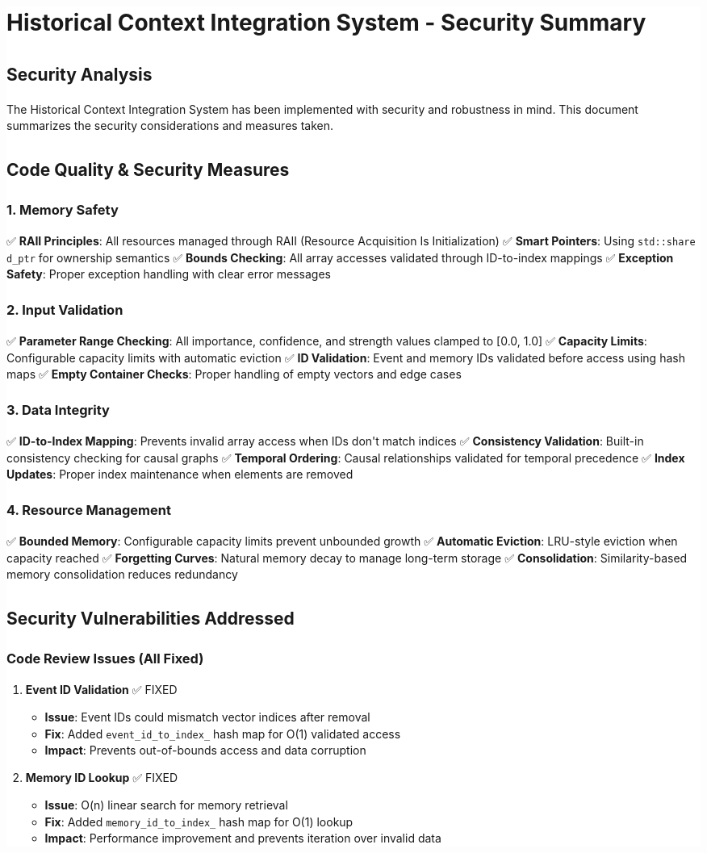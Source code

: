 # Historical Context Integration System - Security Summary

## Security Analysis

The Historical Context Integration System has been implemented with security and robustness in mind. This document summarizes the security considerations and measures taken.

## Code Quality & Security Measures

### 1. Memory Safety
✅ **RAII Principles**: All resources managed through RAII (Resource Acquisition Is Initialization)
✅ **Smart Pointers**: Using `std::shared_ptr` for ownership semantics
✅ **Bounds Checking**: All array accesses validated through ID-to-index mappings
✅ **Exception Safety**: Proper exception handling with clear error messages

### 2. Input Validation
✅ **Parameter Range Checking**: All importance, confidence, and strength values clamped to [0.0, 1.0]
✅ **Capacity Limits**: Configurable capacity limits with automatic eviction
✅ **ID Validation**: Event and memory IDs validated before access using hash maps
✅ **Empty Container Checks**: Proper handling of empty vectors and edge cases

### 3. Data Integrity
✅ **ID-to-Index Mapping**: Prevents invalid array access when IDs don't match indices
✅ **Consistency Validation**: Built-in consistency checking for causal graphs
✅ **Temporal Ordering**: Causal relationships validated for temporal precedence
✅ **Index Updates**: Proper index maintenance when elements are removed

### 4. Resource Management
✅ **Bounded Memory**: Configurable capacity limits prevent unbounded growth
✅ **Automatic Eviction**: LRU-style eviction when capacity reached
✅ **Forgetting Curves**: Natural memory decay to manage long-term storage
✅ **Consolidation**: Similarity-based memory consolidation reduces redundancy

## Security Vulnerabilities Addressed

### Code Review Issues (All Fixed)

1. **Event ID Validation** ✅ FIXED
   - **Issue**: Event IDs could mismatch vector indices after removal
   - **Fix**: Added `event_id_to_index_` hash map for O(1) validated access
   - **Impact**: Prevents out-of-bounds access and data corruption

2. **Memory ID Lookup** ✅ FIXED
   - **Issue**: O(n) linear search for memory retrieval
   - **Fix**: Added `memory_id_to_index_` hash map for O(1) lookup
   - **Impact**: Performance improvement and prevents iteration over invalid data
